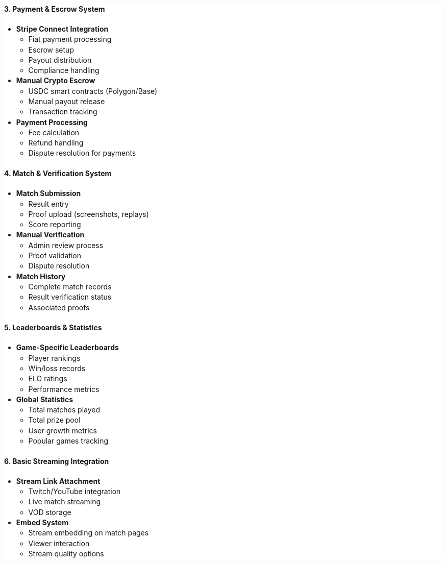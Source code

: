 #### 3. Payment & Escrow System
- **Stripe Connect Integration**
  - Fiat payment processing
  - Escrow setup
  - Payout distribution
  - Compliance handling
- **Manual Crypto Escrow**
  - USDC smart contracts (Polygon/Base)
  - Manual payout release
  - Transaction tracking
- **Payment Processing**
  - Fee calculation
  - Refund handling
  - Dispute resolution for payments

#### 4. Match & Verification System
- **Match Submission**
  - Result entry
  - Proof upload (screenshots, replays)
  - Score reporting
- **Manual Verification**
  - Admin review process
  - Proof validation
  - Dispute resolution
- **Match History**
  - Complete match records
  - Result verification status
  - Associated proofs

#### 5. Leaderboards & Statistics
- **Game-Specific Leaderboards**
  - Player rankings
  - Win/loss records
  - ELO ratings
  - Performance metrics
- **Global Statistics**
  - Total matches played
  - Total prize pool
  - User growth metrics
  - Popular games tracking

#### 6. Basic Streaming Integration
- **Stream Link Attachment**
  - Twitch/YouTube integration
  - Live match streaming
  - VOD storage
- **Embed System**
  - Stream embedding on match pages
  - Viewer interaction
  - Stream quality options
